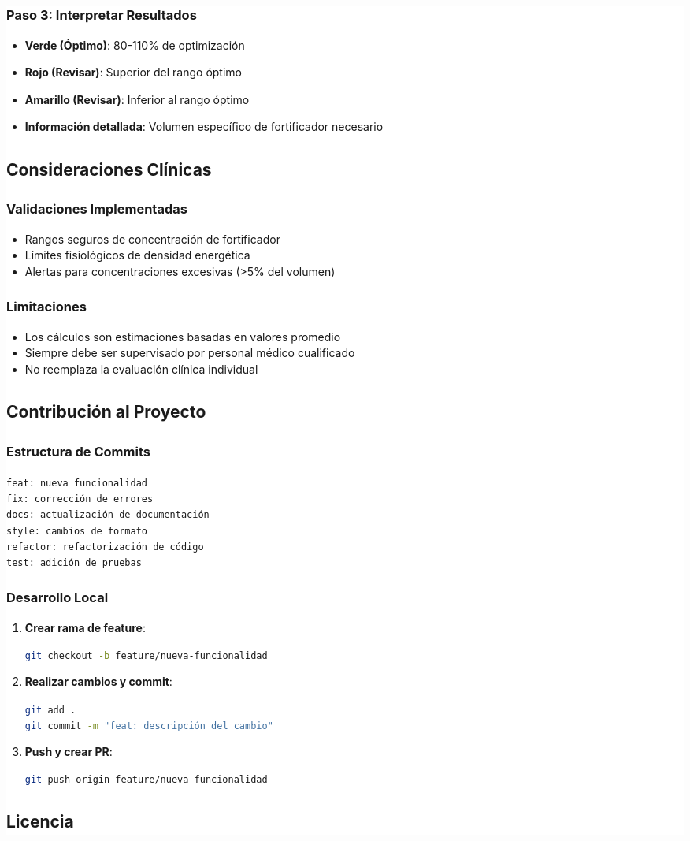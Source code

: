 ### Paso 3: Interpretar Resultados

- **Verde (Óptimo)**: 80-110% de optimización
- **Rojo (Revisar)**: Superior del rango óptimo
- **Amarillo (Revisar)**: Inferior al rango óptimo

- **Información detallada**: Volumen específico de fortificador necesario

## Consideraciones Clínicas

### Validaciones Implementadas
- Rangos seguros de concentración de fortificador
- Límites fisiológicos de densidad energética
- Alertas para concentraciones excesivas (>5% del volumen)

### Limitaciones
- Los cálculos son estimaciones basadas en valores promedio
- Siempre debe ser supervisado por personal médico cualificado
- No reemplaza la evaluación clínica individual

## Contribución al Proyecto

### Estructura de Commits
```
feat: nueva funcionalidad
fix: corrección de errores
docs: actualización de documentación
style: cambios de formato
refactor: refactorización de código
test: adición de pruebas
```

### Desarrollo Local

1. **Crear rama de feature**:
   ```bash
   git checkout -b feature/nueva-funcionalidad
   ```

2. **Realizar cambios y commit**:
   ```bash
   git add .
   git commit -m "feat: descripción del cambio"
   ```

3. **Push y crear PR**:
   ```bash
   git push origin feature/nueva-funcionalidad
   ```

## Licencia
